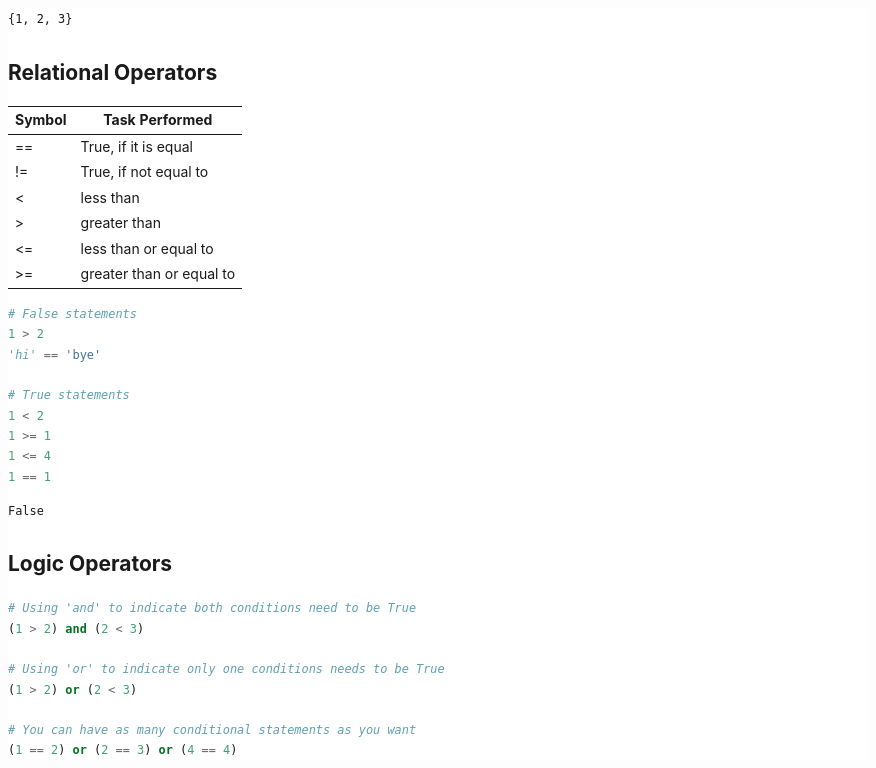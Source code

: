 

    {1, 2, 3}



## Relational Operators

| Symbol | Task Performed |
|----|---|
| == | True, if it is equal |
| !=  | True, if not equal to |
| < | less than |
| > | greater than |
| <=  | less than or equal to |
| >=  | greater than or equal to |



```python
# False statements
1 > 2
'hi' == 'bye'

# True statements
1 < 2
1 >= 1
1 <= 4
1 == 1
```




    False



## Logic Operators


```python
# Using 'and' to indicate both conditions need to be True
(1 > 2) and (2 < 3)

# Using 'or' to indicate only one conditions needs to be True
(1 > 2) or (2 < 3)

# You can have as many conditional statements as you want
(1 == 2) or (2 == 3) or (4 == 4)
```



